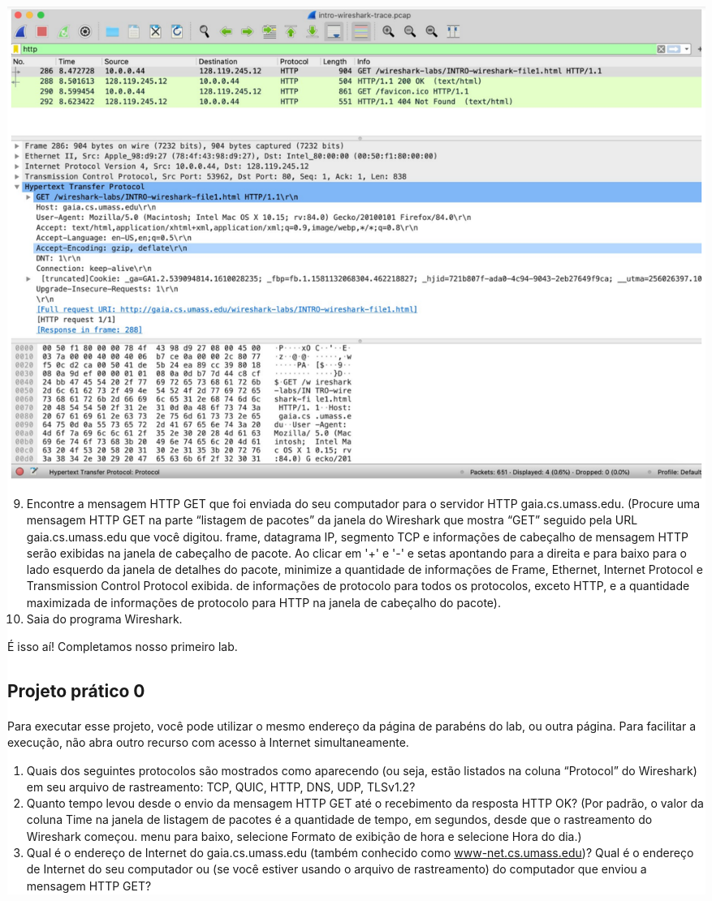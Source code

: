 ![details_http](details_http.png)

9. Encontre a mensagem HTTP GET que foi enviada do seu computador para o servidor HTTP gaia.cs.umass.edu. (Procure uma mensagem HTTP GET na parte “listagem de pacotes” da janela do Wireshark que mostra “GET” seguido pela URL gaia.cs.umass.edu que você digitou. frame, datagrama IP, segmento TCP e informações de cabeçalho de mensagem HTTP serão exibidas na janela de cabeçalho de pacote. Ao clicar em '+' e '-' e setas apontando para a direita e para baixo para o lado esquerdo da janela de detalhes do pacote, minimize a quantidade de informações de Frame, Ethernet, Internet Protocol e Transmission Control Protocol exibida. de informações de protocolo para todos os protocolos, exceto HTTP, e a quantidade maximizada de informações de protocolo para HTTP na janela de cabeçalho do pacote).
10. Saia do programa Wireshark.

É isso aí! Completamos nosso primeiro lab.

## Projeto prático 0

Para executar esse projeto, você pode utilizar o mesmo endereço da página de parabéns do lab, ou outra página. Para facilitar a execução, não abra outro recurso com acesso à Internet simultaneamente.

1. Quais dos seguintes protocolos são mostrados como aparecendo (ou seja, estão listados na coluna “Protocol” do Wireshark) em seu arquivo de rastreamento: TCP, QUIC, HTTP, DNS, UDP, TLSv1.2?
2. Quanto tempo levou desde o envio da mensagem HTTP GET até o recebimento da resposta HTTP OK? (Por padrão, o valor da coluna Time na janela de listagem de pacotes é a quantidade de tempo, em segundos, desde que o rastreamento do Wireshark começou. menu para baixo, selecione Formato de exibição de hora e selecione Hora do dia.)
3. Qual é o endereço de Internet do gaia.cs.umass.edu (também conhecido como www-net.cs.umass.edu)? Qual é o endereço de Internet do seu computador ou (se você estiver usando o arquivo de rastreamento) do computador que enviou a mensagem HTTP GET?
